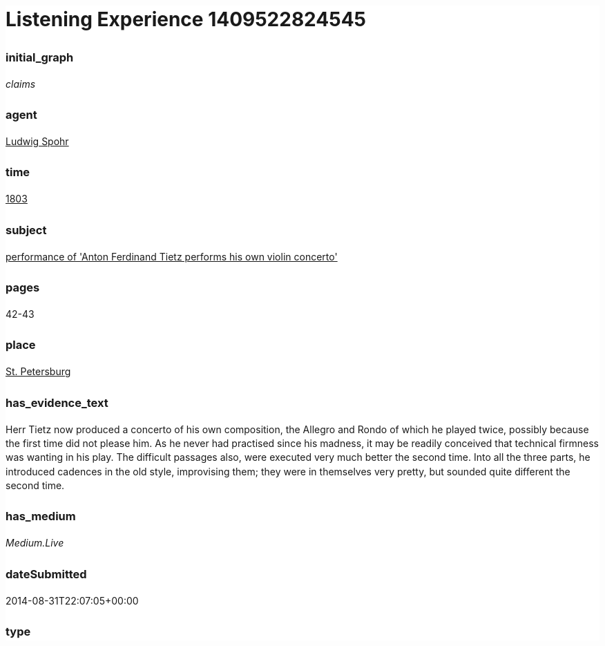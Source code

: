 # Listening Experience 1409522824545

### initial_graph


*claims*

### agent


[Ludwig Spohr](#Ludwig-Spohr)

### time


[1803](#1803)

### subject


[performance of 'Anton Ferdinand Tietz performs his own violin concerto'](#performance-of-'Anton-Ferdinand-Tietz-performs-his-own-violin-concerto')

### pages


42-43

### place


[St. Petersburg](#St.-Petersburg)

### has_evidence_text


Herr Tietz now produced a concerto of his own composition, the Allegro and Rondo of which he played twice, possibly because the first time did not please  him. As he never had practised since his madness, it may be readily conceived that technical firmness was wanting in his play. The difficult passages also, were executed very much better the second time. Into all the three parts, he introduced cadences in the old style, improvising them; they were in themselves very pretty, but sounded quite different the second time.

### has_medium


*Medium.Live*

### dateSubmitted


2014-08-31T22:07:05+00:00

### type

